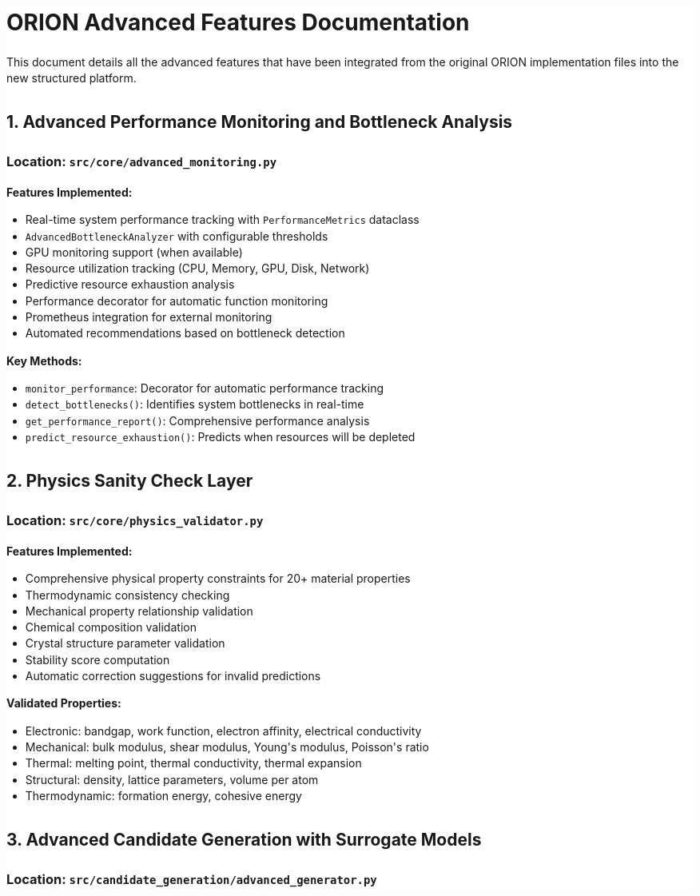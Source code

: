 # ORION Advanced Features Documentation

This document details all the advanced features that have been integrated from the original ORION implementation files into the new structured platform.

## 1. Advanced Performance Monitoring and Bottleneck Analysis

### Location: `src/core/advanced_monitoring.py`

**Features Implemented:**
- Real-time system performance tracking with `PerformanceMetrics` dataclass
- `AdvancedBottleneckAnalyzer` with configurable thresholds
- GPU monitoring support (when available)
- Resource utilization tracking (CPU, Memory, GPU, Disk, Network)
- Predictive resource exhaustion analysis
- Performance decorator for automatic function monitoring
- Prometheus integration for external monitoring
- Automated recommendations based on bottleneck detection

**Key Methods:**
- `monitor_performance`: Decorator for automatic performance tracking
- `detect_bottlenecks()`: Identifies system bottlenecks in real-time
- `get_performance_report()`: Comprehensive performance analysis
- `predict_resource_exhaustion()`: Predicts when resources will be depleted

## 2. Physics Sanity Check Layer

### Location: `src/core/physics_validator.py`

**Features Implemented:**
- Comprehensive physical property constraints for 20+ material properties
- Thermodynamic consistency checking
- Mechanical property relationship validation
- Chemical composition validation
- Crystal structure parameter validation
- Stability score computation
- Automatic correction suggestions for invalid predictions

**Validated Properties:**
- Electronic: bandgap, work function, electron affinity, electrical conductivity
- Mechanical: bulk modulus, shear modulus, Young's modulus, Poisson's ratio
- Thermal: melting point, thermal conductivity, thermal expansion
- Structural: density, lattice parameters, volume per atom
- Thermodynamic: formation energy, cohesive energy

## 3. Advanced Candidate Generation with Surrogate Models

### Location: `src/candidate_generation/advanced_generator.py`
